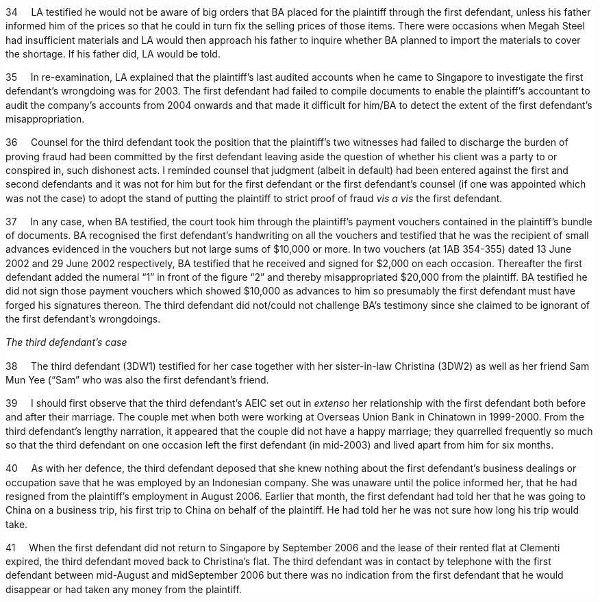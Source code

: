 34     LA testified he would not be aware of big orders that BA placed for the plaintiff through the first defendant, unless his father informed him of the prices so that he could in turn fix the selling prices of those items. There were occasions when Megah Steel had insufficient materials and LA would then approach his father to inquire whether BA planned to import the materials to cover the shortage. If his father did, LA would be told. 

35     In re-examination, LA explained that the plaintiff’s last audited accounts when he came to Singapore to investigate the first defendant’s wrongdoing was for 2003. The first defendant had failed to compile documents to enable the plaintiff’s accountant to audit the company’s accounts from 2004 onwards and that made it difficult for him/BA to detect the extent of the first defendant’s misappropriation. 

36     Counsel for the third defendant took the position that the plaintiff’s two witnesses had failed to discharge the burden of proving fraud had been committed by the first defendant leaving aside the question of whether his client was a party to or conspired in, such dishonest acts. I reminded counsel that judgment (albeit in default) had been entered against the first and second defendants and it was not for him but for the first defendant or the first defendant’s counsel (if one was appointed which was not the case) to adopt the stand of putting the plaintiff to strict proof of fraud _vis a vis_ the first defendant. 

37     In any case, when BA testified, the court took him through the plaintiff’s payment vouchers contained in the plaintiff’s bundle of documents. BA recognised the first defendant’s handwriting on all the vouchers and testified that he was the recipient of small advances evidenced in the vouchers but not large sums of $10,000 or more. In two vouchers (at 1AB 354-355) dated 13 June 2002 and 29 June 2002 respectively, BA testified that he received and signed for $2,000 on each occasion. Thereafter the first defendant added the numeral “1” in front of the figure “2” and thereby misappropriated $20,000 from the plaintiff. BA testified he did not sign those payment vouchers which showed $10,000 as advances to him so presumably the first defendant must have forged his signatures thereon. The third defendant did not/could not challenge BA’s testimony since she claimed to be ignorant of the first defendant’s wrongdoings. 

_The third defendant’s case_ 

38     The third defendant (3DW1) testified for her case together with her sister-in-law Christina (3DW2) as well as her friend Sam Mun Yee (“Sam” who was also the first defendant’s friend. 


39     I should first observe that the third defendant’s AEIC set out in _extenso_ her relationship with the first defendant both before and after their marriage. The couple met when both were working at Overseas Union Bank in Chinatown in 1999-2000. From the third defendant’s lengthy narration, it appeared that the couple did not have a happy marriage; they quarrelled frequently so much so that the third defendant on one occasion left the first defendant (in mid-2003) and lived apart from him for six months. 

40     As with her defence, the third defendant deposed that she knew nothing about the first defendant’s business dealings or occupation save that he was employed by an Indonesian company. She was unaware until the police informed her, that he had resigned from the plaintiff’s employment in August 2006. Earlier that month, the first defendant had told her that he was going to China on a business trip, his first trip to China on behalf of the plaintiff. He had told her he was not sure how long his trip would take. 

41     When the first defendant did not return to Singapore by September 2006 and the lease of their rented flat at Clementi expired, the third defendant moved back to Christina’s flat. The third defendant was in contact by telephone with the first defendant between mid-August and midSeptember 2006 but there was no indication from the first defendant that he would disappear or had taken any money from the plaintiff. 
